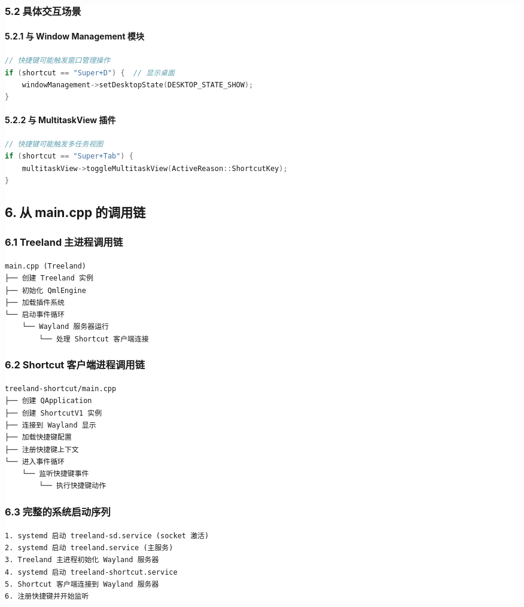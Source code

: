 ### 5.2 具体交互场景

#### 5.2.1 与 Window Management 模块
```cpp
// 快捷键可能触发窗口管理操作
if (shortcut == "Super+D") {  // 显示桌面
    windowManagement->setDesktopState(DESKTOP_STATE_SHOW);
}
```

#### 5.2.2 与 MultitaskView 插件
```cpp
// 快捷键可能触发多任务视图
if (shortcut == "Super+Tab") {
    multitaskView->toggleMultitaskView(ActiveReason::ShortcutKey);
}
```

## 6. 从 main.cpp 的调用链

### 6.1 Treeland 主进程调用链

```
main.cpp (Treeland)
├── 创建 Treeland 实例
├── 初始化 QmlEngine
├── 加载插件系统
└── 启动事件循环
    └── Wayland 服务器运行
        └── 处理 Shortcut 客户端连接
```

### 6.2 Shortcut 客户端进程调用链

```
treeland-shortcut/main.cpp
├── 创建 QApplication
├── 创建 ShortcutV1 实例
├── 连接到 Wayland 显示
├── 加载快捷键配置
├── 注册快捷键上下文
└── 进入事件循环
    └── 监听快捷键事件
        └── 执行快捷键动作
```

### 6.3 完整的系统启动序列

```
1. systemd 启动 treeland-sd.service (socket 激活)
2. systemd 启动 treeland.service (主服务)
3. Treeland 主进程初始化 Wayland 服务器
4. systemd 启动 treeland-shortcut.service
5. Shortcut 客户端连接到 Wayland 服务器
6. 注册快捷键并开始监听
```

